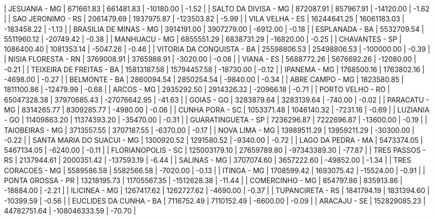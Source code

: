 | JESUANIA - MG | 671661.83 | 661481.83 | -10180.00 | -1.52 |
| SALTO DA DIVISA - MG | 872087.91 | 857967.91 | -14120.00 | -1.62 |
| SAO JERONIMO - RS | 2061479.69 | 1937975.87 | -123503.82 | -5.99 |
| VILA VELHA - ES | 16244641.25 | 16061183.03 | -183458.22 | -1.13 |
| BRASILIA DE MINAS - MG | 3914191.00 | 3907279.00 | -6912.00 | -0.18 |
| ESPLANADA - BA | 5532709.54 | 5511960.12 | -20749.42 | -0.38 |
| MANHUACU - MG | 6855551.29 | 6838731.29 | -16820.00 | -0.25 |
| CHAVANTES - SP | 1086400.40 | 1081353.14 | -5047.26 | -0.46 |
| VITORIA DA CONQUISTA - BA | 25598806.53 | 25498806.53 | -100000.00 | -0.39 |
| NISIA FLORESTA - RN | 3769008.91 | 3765988.91 | -3020.00 | -0.08 |
| VIANA - ES | 5688772.26 | 5676692.26 | -12080.00 | -0.21 |
| TEIXEIRA DE FREITAS - BA | 15813187.58 | 15794457.58 | -18730.00 | -0.12 |
| IPANEMA - MG | 1768500.16 | 1763802.16 | -4698.00 | -0.27 |
| BELMONTE - BA | 2860094.54 | 2850254.54 | -9840.00 | -0.34 |
| ABRE CAMPO - MG | 1823580.85 | 1811100.86 | -12479.99 | -0.68 |
| ARCOS - MG | 2935292.50 | 2914326.32 | -20966.18 | -0.71 |
| PORTO VELHO - RO | 65047328.38 | 37970685.43 | -27076642.95 | -41.63 |
| GOIAS - GO | 3283879.64 | 3283139.64 | -740.00 | -0.02 |
| PARACATU - MG | 8314265.77 | 8309285.77 | -4980.00 | -0.06 |
| CUNHA PORA - SC | 1053371.48 | 1046140.32 | -7231.16 | -0.69 |
| LUZIANIA - GO | 11409863.20 | 11374393.20 | -35470.00 | -0.31 |
| GUARATINGUETA - SP | 7236296.87 | 7222696.87 | -13600.00 | -0.19 |
| TAIOBEIRAS - MG | 3713557.55 | 3707187.55 | -6370.00 | -0.17 |
| NOVA LIMA - MG | 13989511.29 | 13959211.29 | -30300.00 | -0.22 |
| SANTA MARIA DO SUACUI - MG | 1300920.52 | 1291580.52 | -9340.00 | -0.72 |
| LAGO DA PEDRA - MA | 5473374.05 | 5467134.05 | -6240.00 | -0.11 |
| FLORIANOPOLIS - SC | 125003179.10 | 27659789.80 | -97343389.30 | -77.87 |
| TRES PASSOS - RS | 2137944.61 | 2000351.42 | -137593.19 | -6.44 |
| SALINAS - MG | 3707074.60 | 3657222.60 | -49852.00 | -1.34 |
| TRES CORACOES - MG | 5589586.58 | 5582566.58 | -7020.00 | -0.13 |
| ITINGA - MG | 1708599.42 | 1693075.42 | -15524.00 | -0.91 |
| PONTA GROSSA - PR | 13218195.73 | 11705567.35 | -1512628.38 | -11.44 |
| COMERCINHO - MG | 854797.86 | 835913.86 | -18884.00 | -2.21 |
| ILICINEA - MG | 1267417.62 | 1262727.62 | -4690.00 | -0.37 |
| TUPANCIRETA - RS | 1841794.19 | 1831394.60 | -10399.59 | -0.56 |
| EUCLIDES DA CUNHA - BA | 7116752.49 | 7110152.49 | -6600.00 | -0.09 |
| ARACAJU - SE | 152829085.23 | 44782751.64 | -108046333.59 | -70.70 |